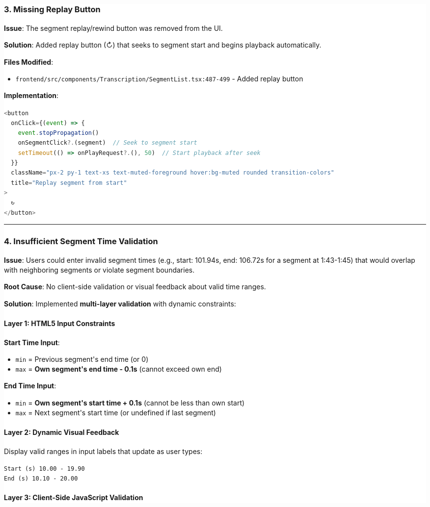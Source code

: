 
### 3. Missing Replay Button

**Issue**: The segment replay/rewind button was removed from the UI.

**Solution**: Added replay button (↻) that seeks to segment start and begins playback automatically.

**Files Modified**:
- `frontend/src/components/Transcription/SegmentList.tsx:487-499` - Added replay button

**Implementation**:
```typescript
<button
  onClick={(event) => {
    event.stopPropagation()
    onSegmentClick?.(segment)  // Seek to segment start
    setTimeout(() => onPlayRequest?.(), 50)  // Start playback after seek
  }}
  className="px-2 py-1 text-xs text-muted-foreground hover:bg-muted rounded transition-colors"
  title="Replay segment from start"
>
  ↻
</button>
```

---

### 4. Insufficient Segment Time Validation

**Issue**: Users could enter invalid segment times (e.g., start: 101.94s, end: 106.72s for a segment at 1:43-1:45) that would overlap with neighboring segments or violate segment boundaries.

**Root Cause**: No client-side validation or visual feedback about valid time ranges.

**Solution**: Implemented **multi-layer validation** with dynamic constraints:

#### Layer 1: HTML5 Input Constraints

**Start Time Input**:
- `min` = Previous segment's end time (or 0)
- `max` = **Own segment's end time - 0.1s** (cannot exceed own end)

**End Time Input**:
- `min` = **Own segment's start time + 0.1s** (cannot be less than own start)
- `max` = Next segment's start time (or undefined if last segment)

#### Layer 2: Dynamic Visual Feedback

Display valid ranges in input labels that update as user types:
```
Start (s) 10.00 - 19.90
End (s) 10.10 - 20.00
```

#### Layer 3: Client-Side JavaScript Validation
